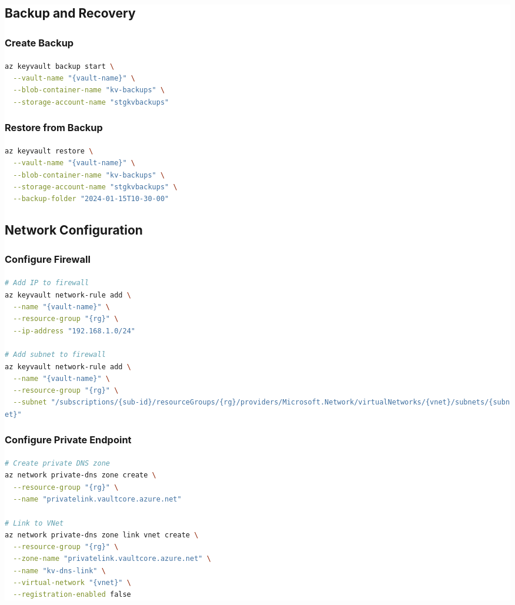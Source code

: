 ## Backup and Recovery

### Create Backup

```bash
az keyvault backup start \
  --vault-name "{vault-name}" \
  --blob-container-name "kv-backups" \
  --storage-account-name "stgkvbackups"
```

### Restore from Backup

```bash
az keyvault restore \
  --vault-name "{vault-name}" \
  --blob-container-name "kv-backups" \
  --storage-account-name "stgkvbackups" \
  --backup-folder "2024-01-15T10-30-00"
```

## Network Configuration

### Configure Firewall

```bash
# Add IP to firewall
az keyvault network-rule add \
  --name "{vault-name}" \
  --resource-group "{rg}" \
  --ip-address "192.168.1.0/24"

# Add subnet to firewall
az keyvault network-rule add \
  --name "{vault-name}" \
  --resource-group "{rg}" \
  --subnet "/subscriptions/{sub-id}/resourceGroups/{rg}/providers/Microsoft.Network/virtualNetworks/{vnet}/subnets/{subnet}"
```

### Configure Private Endpoint

```bash
# Create private DNS zone
az network private-dns zone create \
  --resource-group "{rg}" \
  --name "privatelink.vaultcore.azure.net"

# Link to VNet
az network private-dns zone link vnet create \
  --resource-group "{rg}" \
  --zone-name "privatelink.vaultcore.azure.net" \
  --name "kv-dns-link" \
  --virtual-network "{vnet}" \
  --registration-enabled false
```
